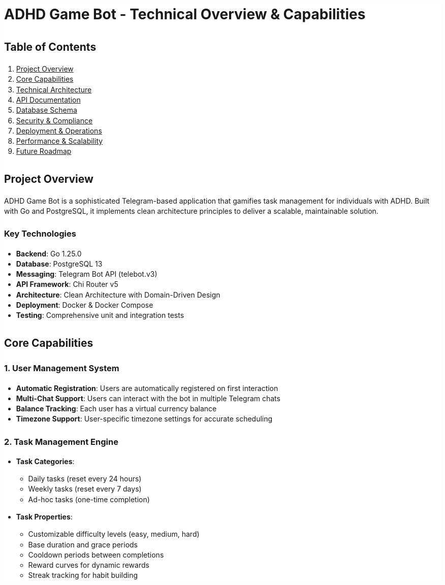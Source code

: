 # ADHD Game Bot - Technical Overview & Capabilities

## Table of Contents
1. [Project Overview](#project-overview)
2. [Core Capabilities](#core-capabilities)
3. [Technical Architecture](#technical-architecture)
4. [API Documentation](#api-documentation)
5. [Database Schema](#database-schema)
6. [Security & Compliance](#security--compliance)
7. [Deployment & Operations](#deployment--operations)
8. [Performance & Scalability](#performance--scalability)
9. [Future Roadmap](#future-roadmap)

## Project Overview

ADHD Game Bot is a sophisticated Telegram-based application that gamifies task management for individuals with ADHD. Built with Go and PostgreSQL, it implements clean architecture principles to deliver a scalable, maintainable solution.

### Key Technologies
- **Backend**: Go 1.25.0
- **Database**: PostgreSQL 13
- **Messaging**: Telegram Bot API (telebot.v3)
- **API Framework**: Chi Router v5
- **Architecture**: Clean Architecture with Domain-Driven Design
- **Deployment**: Docker & Docker Compose
- **Testing**: Comprehensive unit and integration tests

## Core Capabilities

### 1. User Management System
- **Automatic Registration**: Users are automatically registered on first interaction
- **Multi-Chat Support**: Users can interact with the bot in multiple Telegram chats
- **Balance Tracking**: Each user has a virtual currency balance
- **Timezone Support**: User-specific timezone settings for accurate scheduling

### 2. Task Management Engine
- **Task Categories**:
  - Daily tasks (reset every 24 hours)
  - Weekly tasks (reset every 7 days)
  - Ad-hoc tasks (one-time completion)
  
- **Task Properties**:
  - Customizable difficulty levels (easy, medium, hard)
  - Base duration and grace periods
  - Cooldown periods between completions
  - Reward curves for dynamic rewards
  - Streak tracking for habit building
  